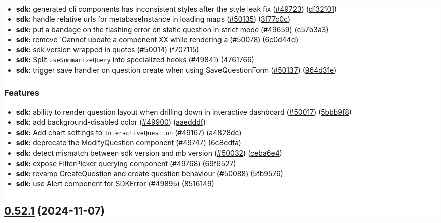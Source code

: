 * **sdk:** generated cli components has inconsistent styles after the style leak fix ([#49723](https://github.com/metabase/metabase/issues/49723)) ([df32101](https://github.com/metabase/metabase/commit/df321012c381a10d1d133eac0ef08d7d564aac5b))
* **sdk:** handle relative urls for metabaseInstance in loading maps ([#50135](https://github.com/metabase/metabase/issues/50135)) ([3f77c0c](https://github.com/metabase/metabase/commit/3f77c0c4801673b81f889533d32f2ef4e6491dc9))
* **sdk:** put a bandage on the flashing error on static question in strict mode ([#49659](https://github.com/metabase/metabase/issues/49659)) ([c57b3a3](https://github.com/metabase/metabase/commit/c57b3a38e0ec25f13127652b74751837d908f664))
* **sdk:** remove `Cannot update a component XX while rendering a ([#50078](https://github.com/metabase/metabase/issues/50078)) ([6c0d44d](https://github.com/metabase/metabase/commit/6c0d44d1ca138cf4de772188ec085124c51b0dd3))
* **sdk:** sdk version wrapped in quotes ([#50014](https://github.com/metabase/metabase/issues/50014)) ([f707115](https://github.com/metabase/metabase/commit/f707115294f124cbe397a6331143813d96aaf29e))
* **sdk:** Split `useSummarizeQuery` into specialized hooks ([#49841](https://github.com/metabase/metabase/issues/49841)) ([4761766](https://github.com/metabase/metabase/commit/47617667380eccdd16d207391b62edda3142df54))
* **sdk:** trigger save handler on question create when using SaveQuestionForm ([#50137](https://github.com/metabase/metabase/issues/50137)) ([964d31e](https://github.com/metabase/metabase/commit/964d31ec8d7e03ee80fc860bee57cc8da31a2a2c))


### Features

* **sdk:** ability to render question layout when drilling down in interactive dashboard ([#50017](https://github.com/metabase/metabase/issues/50017)) ([5bbb9f8](https://github.com/metabase/metabase/commit/5bbb9f847a66694042c3b0de26df6d356d9a388a))
* **sdk:** add background-disabled color ([#49900](https://github.com/metabase/metabase/issues/49900)) ([aaedddf](https://github.com/metabase/metabase/commit/aaedddf82868f3da852b57073e06a23e81c6bc82))
* **sdk:** Add chart settings to `InteractiveQuestion` ([#49167](https://github.com/metabase/metabase/issues/49167)) ([a4828dc](https://github.com/metabase/metabase/commit/a4828dc9e293312deb903a9c22f4b701770d5837))
* **sdk:** deprecate the ModifyQuestion component ([#49747](https://github.com/metabase/metabase/issues/49747)) ([6c8edfa](https://github.com/metabase/metabase/commit/6c8edfa7d3687a8ca338175a1616e9ac5cfae031))
* **sdk:** detect mismatch between sdk version and mb version ([#50032](https://github.com/metabase/metabase/issues/50032)) ([ceba6e4](https://github.com/metabase/metabase/commit/ceba6e407caba565e893cbc605be37bfa8ae3d04))
* **sdk:** expose FilterPicker querying component ([#49768](https://github.com/metabase/metabase/issues/49768)) ([69f6527](https://github.com/metabase/metabase/commit/69f6527edd9815b8a384ae5819ca3427d05c2ac2))
* **sdk:** revamp CreateQuestion and create question behaviour ([#50088](https://github.com/metabase/metabase/issues/50088)) ([5fb9576](https://github.com/metabase/metabase/commit/5fb95767da63c36a1b9d2f47afd8eb4937f2c952))
* **sdk:** use Alert component for SDKError ([#49895](https://github.com/metabase/metabase/issues/49895)) ([8516149](https://github.com/metabase/metabase/commit/85161494a9c89316f081e73d07dcf3aa86212817))



## [0.52.1](https://github.com/metabase/metabase/compare/embedding-sdk-0.1.38...embedding-sdk-0.52.1-nightly) (2024-11-07)
